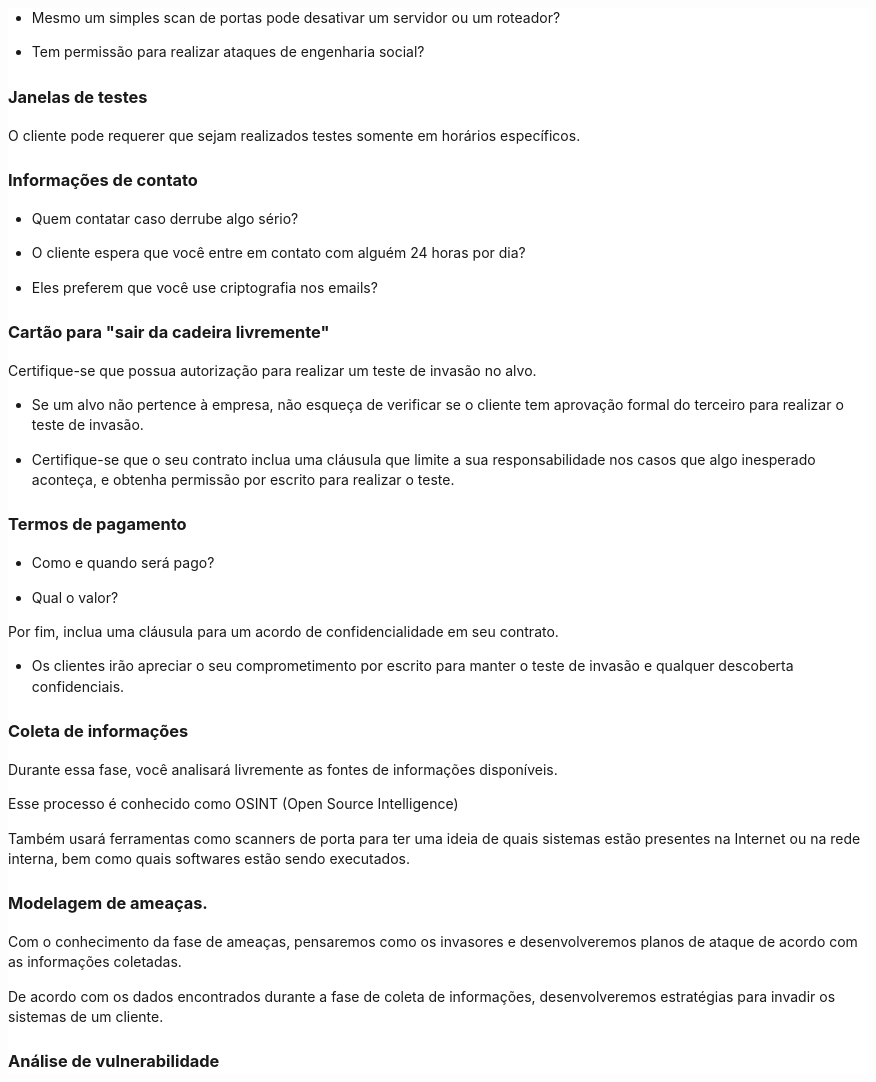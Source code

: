 - Mesmo um simples scan de portas pode desativar um servidor ou um roteador?
  
- Tem permissão para realizar ataques de engenharia social?
  

### Janelas de testes

O cliente pode requerer que sejam realizados testes somente em horários específicos.

### Informações de contato

- Quem contatar caso derrube algo sério?
  
- O cliente espera que você entre em contato com alguém 24 horas por dia?
  
- Eles preferem que você use criptografia nos emails?
  

### Cartão para "sair da cadeira livremente"

Certifique-se que possua autorização para realizar um teste de invasão no alvo.

- Se um alvo não pertence à empresa, não esqueça de verificar se o cliente tem aprovação formal do terceiro para realizar o teste de invasão.
  
- Certifique-se que o seu contrato inclua uma cláusula que limite a sua responsabilidade nos casos que algo inesperado aconteça, e obtenha permissão por escrito para realizar o teste.
  

### Termos de pagamento

- Como e quando será pago?
  
- Qual o valor?
  

Por fim, inclua uma cláusula para um acordo de confidencialidade em seu contrato.

- Os clientes irão apreciar o seu comprometimento por escrito para manter o teste de invasão e qualquer descoberta confidenciais.
  

### Coleta de informações

Durante essa fase, você analisará livremente as fontes de informações disponíveis.

Esse processo é conhecido como OSINT (Open Source Intelligence)

Também usará ferramentas como scanners de porta para ter uma ideia de quais sistemas estão presentes na Internet ou na rede interna, bem como quais softwares estão sendo executados.

### Modelagem de ameaças.

Com o conhecimento da fase de ameaças, pensaremos como os invasores e desenvolveremos planos de ataque de acordo com as informações coletadas.

De acordo com os dados encontrados durante a fase de coleta de informações, desenvolveremos estratégias para invadir os sistemas de um cliente.

### Análise de vulnerabilidade
